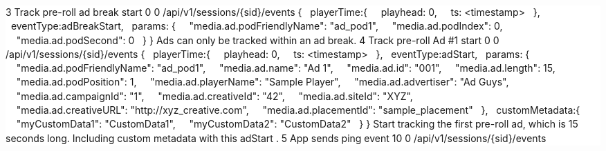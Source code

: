   <tr> 
   <td> 3 </td> 
   <td> Track pre-roll ad break start </td> 
   <td> 0 </td> 
   <td> 0 </td> 
   <td> <span class="codeph"> /api/v1/sessions/{sid}/events </span> 
    <codeblock scale="70" class="syntax json">
      { 
     &nbsp;&nbsp;playerTime:{ 
     &nbsp;&nbsp;&nbsp;&nbsp;playhead:&nbsp;0, 
     &nbsp;&nbsp;&nbsp;&nbsp;ts:&nbsp;&lt;timestamp&gt; 
     &nbsp;&nbsp;}, 
     &nbsp;&nbsp;eventType:adBreakStart, 
     &nbsp;&nbsp;params:&nbsp;{ 
     &nbsp;&nbsp;&nbsp;&nbsp;"media.ad.podFriendlyName":&nbsp;"ad_pod1", 
     &nbsp;&nbsp;&nbsp;&nbsp;"media.ad.podIndex":&nbsp;0, 
     &nbsp;&nbsp;&nbsp;&nbsp;"media.ad.podSecond":&nbsp;0 
     &nbsp;&nbsp;} 
     } 
    </codeblock> </td> 
   <td> Ads can only be tracked within an ad break. </td> 
  </tr> 
  <tr> 
   <td> 4 </td> 
   <td> Track pre-roll Ad #1 start </td> 
   <td> 0 </td> 
   <td> 0 </td> 
   <td> <span class="codeph"> /api/v1/sessions/{sid}/events </span> 
    <codeblock scale="70" class="syntax json">
      { 
     &nbsp;&nbsp;playerTime:{ 
     &nbsp;&nbsp;&nbsp;&nbsp;playhead:&nbsp;0, 
     &nbsp;&nbsp;&nbsp;&nbsp;ts:&nbsp;&lt;timestamp&gt; 
     &nbsp;&nbsp;}, 
     &nbsp;&nbsp;eventType:adStart, 
     &nbsp;&nbsp;params:&nbsp;{ 
     &nbsp;&nbsp;&nbsp;&nbsp;"media.ad.podFriendlyName":&nbsp;"ad_pod1", 
     &nbsp;&nbsp;&nbsp;&nbsp;"media.ad.name":&nbsp;"Ad&nbsp;1", 
     &nbsp;&nbsp;&nbsp;&nbsp;"media.ad.id":&nbsp;"001", 
     &nbsp;&nbsp;&nbsp;&nbsp;"media.ad.length":&nbsp;15,&nbsp; 
     &nbsp;&nbsp;&nbsp;&nbsp;"media.ad.podPosition":&nbsp;1, 
     &nbsp;&nbsp;&nbsp;&nbsp;"media.ad.playerName":&nbsp;"Sample&nbsp;Player", 
     &nbsp;&nbsp;&nbsp;&nbsp;"media.ad.advertiser":&nbsp;"Ad&nbsp;Guys", 
     &nbsp;&nbsp;&nbsp;&nbsp;"media.ad.campaignId":&nbsp;"1", 
     &nbsp;&nbsp;&nbsp;&nbsp;"media.ad.creativeId":&nbsp;"42", 
     &nbsp;&nbsp;&nbsp;&nbsp;"media.ad.siteId":&nbsp;"XYZ", 
     &nbsp;&nbsp;&nbsp;&nbsp;"media.ad.creativeURL":&nbsp;"http://xyz_creative.com", 
     &nbsp;&nbsp;&nbsp;&nbsp;"media.ad.placementId":&nbsp;"sample_placement" 
     &nbsp;&nbsp;}, 
     &nbsp;&nbsp;customMetadata:{ 
     &nbsp;&nbsp;&nbsp;&nbsp;"myCustomData1":&nbsp;"CustomData1", 
     &nbsp;&nbsp;&nbsp;&nbsp;"myCustomData2":&nbsp;"CustomData2" 
     &nbsp;&nbsp;} 
     } 
    </codeblock> </td> 
   <td> Start tracking the first pre-roll ad, which is 15 seconds long. Including custom metadata with this <span class="codeph"> adStart </span>. </td> 
  </tr> 
  <tr> 
   <td> 5 </td> 
   <td> App sends ping event </td> 
   <td> 10 </td> 
   <td> 0 </td> 
   <td> <span class="codeph"> /api/v1/sessions/{sid}/events </span> 
